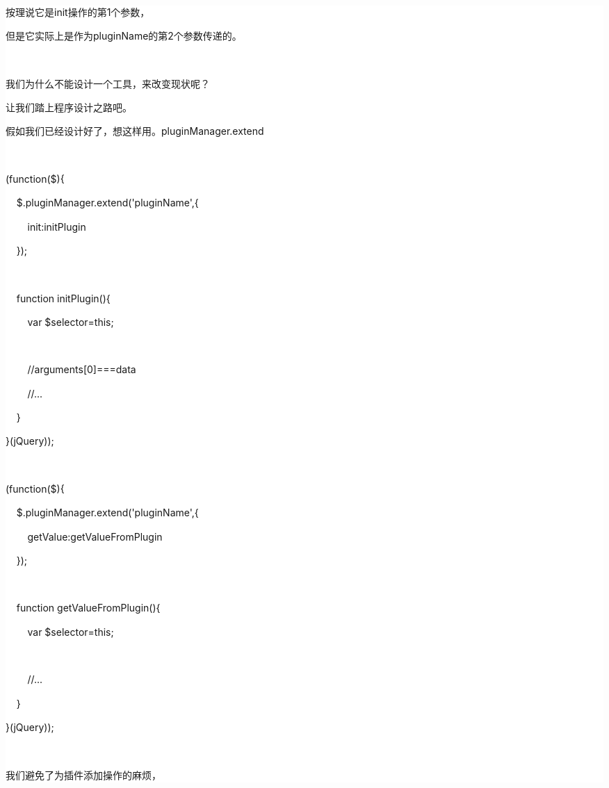 按理说它是init操作的第1个参数，

但是它实际上是作为pluginName的第2个参数传递的。

<br/>

我们为什么不能设计一个工具，来改变现状呢？

让我们踏上程序设计之路吧。

假如我们已经设计好了，想这样用。pluginManager.extend

<br/>

(function($){

&nbsp;&nbsp;&nbsp;&nbsp;$.pluginManager.extend('pluginName',{

&nbsp;&nbsp;&nbsp;&nbsp;&nbsp;&nbsp;&nbsp;&nbsp;init:initPlugin

&nbsp;&nbsp;&nbsp;&nbsp;});

<br/>

&nbsp;&nbsp;&nbsp;&nbsp;function initPlugin(){

&nbsp;&nbsp;&nbsp;&nbsp;&nbsp;&nbsp;&nbsp;&nbsp;var $selector=this;

<br/>

&nbsp;&nbsp;&nbsp;&nbsp;&nbsp;&nbsp;&nbsp;&nbsp;//arguments[0]===data

&nbsp;&nbsp;&nbsp;&nbsp;&nbsp;&nbsp;&nbsp;&nbsp;//...

&nbsp;&nbsp;&nbsp;&nbsp;}

}(jQuery));

<br/>

(function($){

&nbsp;&nbsp;&nbsp;&nbsp;$.pluginManager.extend('pluginName',{

&nbsp;&nbsp;&nbsp;&nbsp;&nbsp;&nbsp;&nbsp;&nbsp;getValue:getValueFromPlugin

&nbsp;&nbsp;&nbsp;&nbsp;});

<br/>

&nbsp;&nbsp;&nbsp;&nbsp;function getValueFromPlugin(){

&nbsp;&nbsp;&nbsp;&nbsp;&nbsp;&nbsp;&nbsp;&nbsp;var $selector=this;

<br/>

&nbsp;&nbsp;&nbsp;&nbsp;&nbsp;&nbsp;&nbsp;&nbsp;//...

&nbsp;&nbsp;&nbsp;&nbsp;}

}(jQuery));

<br/>

我们避免了为插件添加操作的麻烦，
